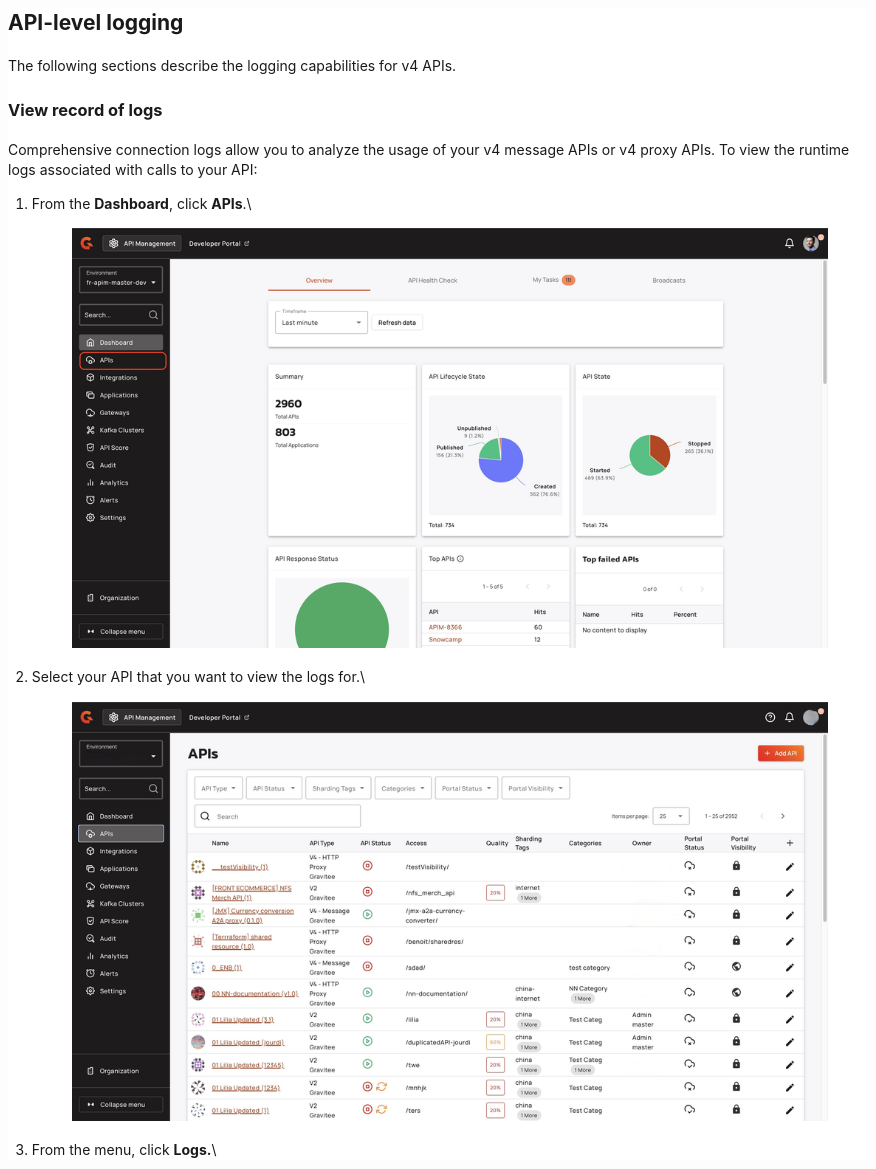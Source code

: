 ## API-level logging

The following sections describe the logging capabilities for v4 APIs.

### View record of logs

Comprehensive connection logs allow you to analyze the usage of your v4 message APIs or v4 proxy APIs. To view the runtime logs associated with calls to your API:

1.  From the **Dashboard**, click **APIs**.\\

    <figure><img src="../.gitbook/assets/DB2B50A2-4291-41F4-8BE4-87694C0FCDDC.jpeg" alt=""><figcaption></figcaption></figure>
2.  Select your API that you want to view the logs for.\\

    <figure><img src="../.gitbook/assets/EF1F9221-58FE-470A-8192-7A9468FEF998_1_201_a.jpeg" alt=""><figcaption></figcaption></figure>
3.  From the menu, click **Logs.**\\